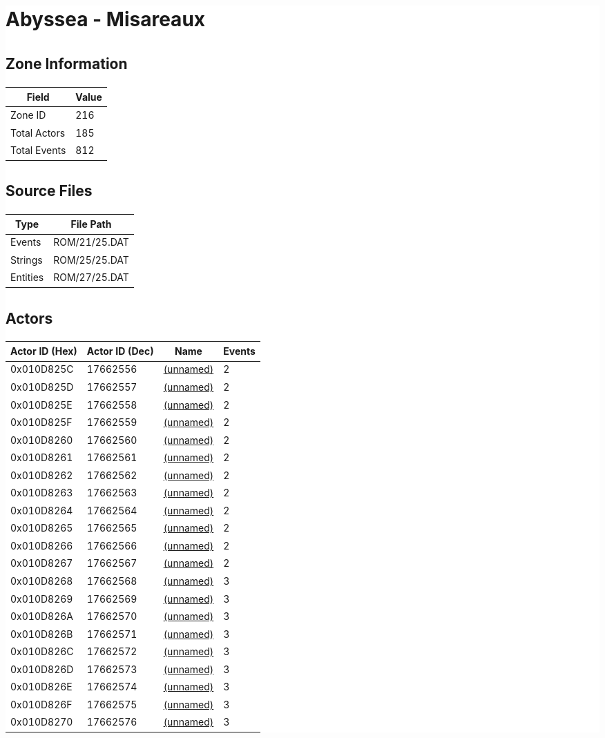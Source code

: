 # Abyssea - Misareaux

## Zone Information

| Field        |   Value |
|--------------|---------|
| Zone ID      |     216 |
| Total Actors |     185 |
| Total Events |     812 |

## Source Files

| Type     | File Path     |
|----------|---------------|
| Events   | ROM/21/25.DAT |
| Strings  | ROM/25/25.DAT |
| Entities | ROM/27/25.DAT |

## Actors

| Actor ID (Hex)   |   Actor ID (Dec) | Name                                                                 |   Events |
|------------------|------------------|----------------------------------------------------------------------|----------|
| 0x010D825C       |         17662556 | [(unnamed)](./17662556.md)                                           |        2 |
| 0x010D825D       |         17662557 | [(unnamed)](./17662557.md)                                           |        2 |
| 0x010D825E       |         17662558 | [(unnamed)](./17662558.md)                                           |        2 |
| 0x010D825F       |         17662559 | [(unnamed)](./17662559.md)                                           |        2 |
| 0x010D8260       |         17662560 | [(unnamed)](./17662560.md)                                           |        2 |
| 0x010D8261       |         17662561 | [(unnamed)](./17662561.md)                                           |        2 |
| 0x010D8262       |         17662562 | [(unnamed)](./17662562.md)                                           |        2 |
| 0x010D8263       |         17662563 | [(unnamed)](./17662563.md)                                           |        2 |
| 0x010D8264       |         17662564 | [(unnamed)](./17662564.md)                                           |        2 |
| 0x010D8265       |         17662565 | [(unnamed)](./17662565.md)                                           |        2 |
| 0x010D8266       |         17662566 | [(unnamed)](./17662566.md)                                           |        2 |
| 0x010D8267       |         17662567 | [(unnamed)](./17662567.md)                                           |        2 |
| 0x010D8268       |         17662568 | [(unnamed)](./17662568.md)                                           |        3 |
| 0x010D8269       |         17662569 | [(unnamed)](./17662569.md)                                           |        3 |
| 0x010D826A       |         17662570 | [(unnamed)](./17662570.md)                                           |        3 |
| 0x010D826B       |         17662571 | [(unnamed)](./17662571.md)                                           |        3 |
| 0x010D826C       |         17662572 | [(unnamed)](./17662572.md)                                           |        3 |
| 0x010D826D       |         17662573 | [(unnamed)](./17662573.md)                                           |        3 |
| 0x010D826E       |         17662574 | [(unnamed)](./17662574.md)                                           |        3 |
| 0x010D826F       |         17662575 | [(unnamed)](./17662575.md)                                           |        3 |
| 0x010D8270       |         17662576 | [(unnamed)](./17662576.md)                                           |        3 |